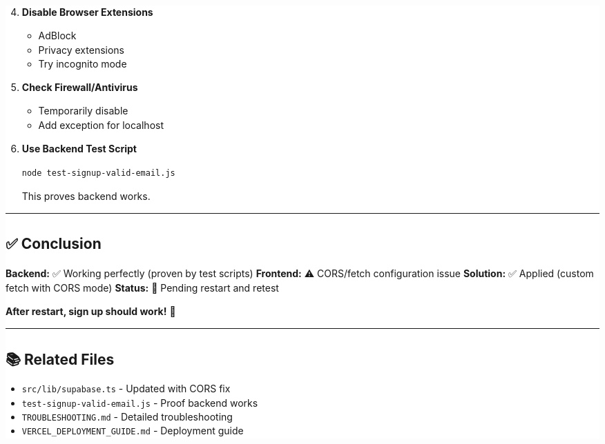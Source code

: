 4. **Disable Browser Extensions**
   - AdBlock
   - Privacy extensions
   - Try incognito mode

5. **Check Firewall/Antivirus**
   - Temporarily disable
   - Add exception for localhost

6. **Use Backend Test Script**
   ```bash
   node test-signup-valid-email.js
   ```
   This proves backend works.

---

## ✅ Conclusion

**Backend:** ✅ Working perfectly (proven by test scripts)
**Frontend:** ⚠️ CORS/fetch configuration issue
**Solution:** ✅ Applied (custom fetch with CORS mode)
**Status:** 🔄 Pending restart and retest

**After restart, sign up should work!** 🚀

---

## 📚 Related Files

- `src/lib/supabase.ts` - Updated with CORS fix
- `test-signup-valid-email.js` - Proof backend works
- `TROUBLESHOOTING.md` - Detailed troubleshooting
- `VERCEL_DEPLOYMENT_GUIDE.md` - Deployment guide
